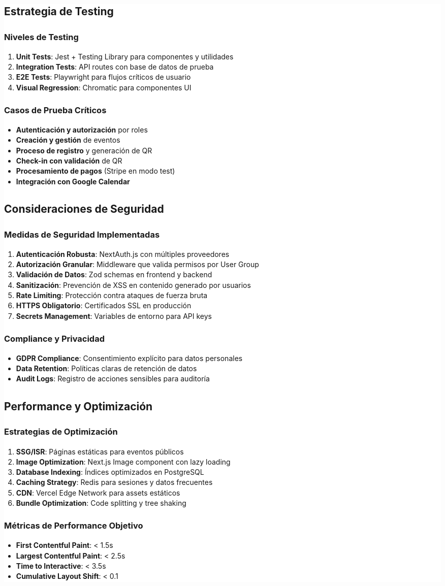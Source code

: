 ## Estrategia de Testing

### Niveles de Testing

1. **Unit Tests**: Jest + Testing Library para componentes y utilidades
2. **Integration Tests**: API routes con base de datos de prueba
3. **E2E Tests**: Playwright para flujos críticos de usuario
4. **Visual Regression**: Chromatic para componentes UI

### Casos de Prueba Críticos

- **Autenticación y autorización** por roles
- **Creación y gestión** de eventos
- **Proceso de registro** y generación de QR
- **Check-in con validación** de QR
- **Procesamiento de pagos** (Stripe en modo test)
- **Integración con Google Calendar**

## Consideraciones de Seguridad

### Medidas de Seguridad Implementadas

1. **Autenticación Robusta**: NextAuth.js con múltiples proveedores
2. **Autorización Granular**: Middleware que valida permisos por User Group
3. **Validación de Datos**: Zod schemas en frontend y backend
4. **Sanitización**: Prevención de XSS en contenido generado por usuarios
5. **Rate Limiting**: Protección contra ataques de fuerza bruta
6. **HTTPS Obligatorio**: Certificados SSL en producción
7. **Secrets Management**: Variables de entorno para API keys

### Compliance y Privacidad

- **GDPR Compliance**: Consentimiento explícito para datos personales
- **Data Retention**: Políticas claras de retención de datos
- **Audit Logs**: Registro de acciones sensibles para auditoría

## Performance y Optimización

### Estrategias de Optimización

1. **SSG/ISR**: Páginas estáticas para eventos públicos
2. **Image Optimization**: Next.js Image component con lazy loading
3. **Database Indexing**: Índices optimizados en PostgreSQL
4. **Caching Strategy**: Redis para sesiones y datos frecuentes
5. **CDN**: Vercel Edge Network para assets estáticos
6. **Bundle Optimization**: Code splitting y tree shaking

### Métricas de Performance Objetivo

- **First Contentful Paint**: < 1.5s
- **Largest Contentful Paint**: < 2.5s
- **Time to Interactive**: < 3.5s
- **Cumulative Layout Shift**: < 0.1
